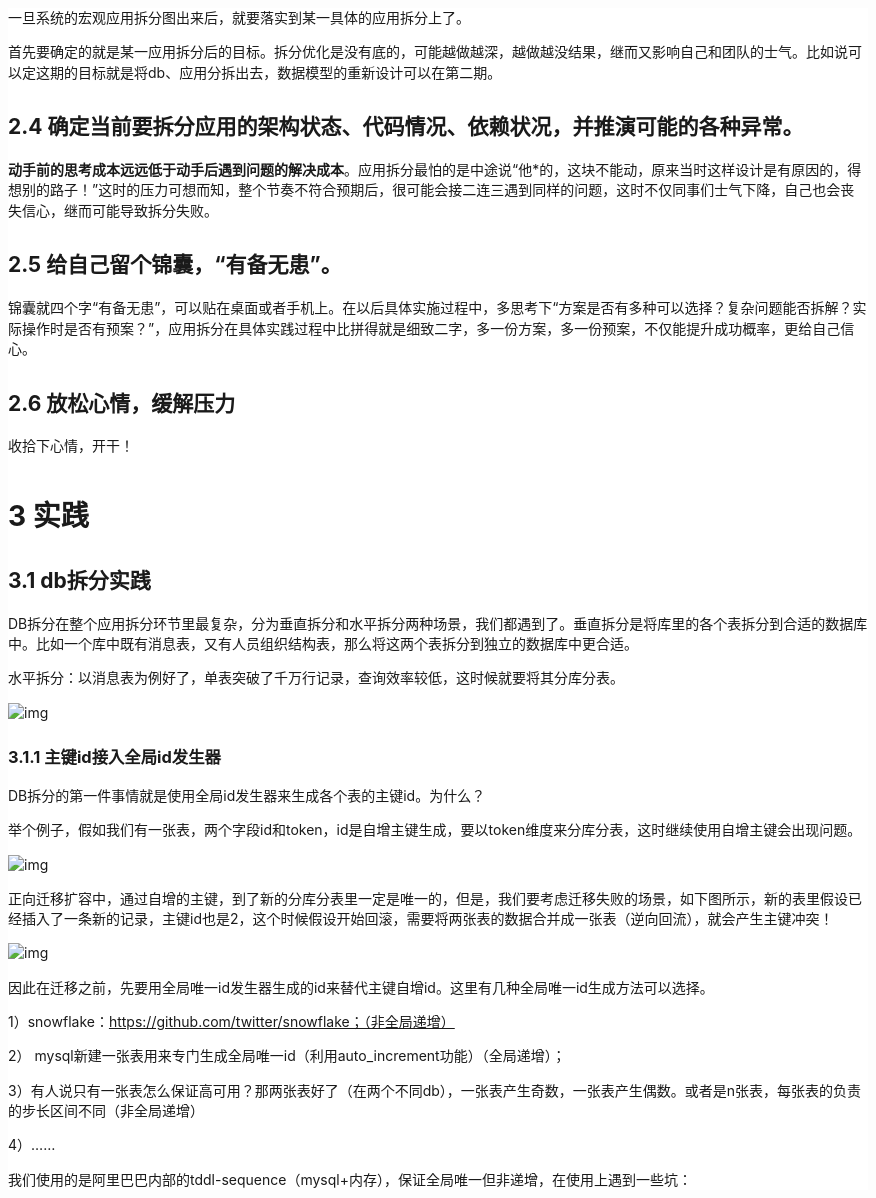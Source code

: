 一旦系统的宏观应用拆分图出来后，就要落实到某一具体的应用拆分上了。

首先要确定的就是某一应用拆分后的目标。拆分优化是没有底的，可能越做越深，越做越没结果，继而又影响自己和团队的士气。比如说可以定这期的目标就是将db、应用分拆出去，数据模型的重新设计可以在第二期。

## 2.4 确定当前要拆分应用的架构状态、代码情况、依赖状况，并推演可能的各种异常。

**动手前的思考成本远远低于动手后遇到问题的解决成本**。应用拆分最怕的是中途说“他*的，这块不能动，原来当时这样设计是有原因的，得想别的路子！”这时的压力可想而知，整个节奏不符合预期后，很可能会接二连三遇到同样的问题，这时不仅同事们士气下降，自己也会丧失信心，继而可能导致拆分失败。

## 2.5 给自己留个锦囊，“有备无患”。

锦囊就四个字“有备无患”，可以贴在桌面或者手机上。在以后具体实施过程中，多思考下“方案是否有多种可以选择？复杂问题能否拆解？实际操作时是否有预案？”，应用拆分在具体实践过程中比拼得就是细致二字，多一份方案，多一份预案，不仅能提升成功概率，更给自己信心。

## 2.6 放松心情，缓解压力

收拾下心情，开干！

# 3 实践

## 3.1 db拆分实践

DB拆分在整个应用拆分环节里最复杂，分为垂直拆分和水平拆分两种场景，我们都遇到了。垂直拆分是将库里的各个表拆分到合适的数据库中。比如一个库中既有消息表，又有人员组织结构表，那么将这两个表拆分到独立的数据库中更合适。

水平拆分：以消息表为例好了，单表突破了千万行记录，查询效率较低，这时候就要将其分库分表。

![img](https://mmbiz.qpic.cn/mmbiz_png/WRLYshvT39zNPJc9u2TSujOKJYHFfDyibXpbXiaogb4OiceMvUGyxH0jOXNVza3dmVGHzZh70ak3klJXfv69mEKfg/640?wx_fmt=png&tp=webp&wxfrom=5&wx_lazy=1&wx_co=1)

### 3.1.1 主键id接入全局id发生器 

DB拆分的第一件事情就是使用全局id发生器来生成各个表的主键id。为什么？

举个例子，假如我们有一张表，两个字段id和token，id是自增主键生成，要以token维度来分库分表，这时继续使用自增主键会出现问题。

![img](https://mmbiz.qpic.cn/mmbiz_png/WRLYshvT39zNPJc9u2TSujOKJYHFfDyibTSCPB4aQGx9GDU9eWo53xl8yGNcGtefaZtauwtAEDCWv4ORIB8PBcA/640?wx_fmt=png&tp=webp&wxfrom=5&wx_lazy=1&wx_co=1)

正向迁移扩容中，通过自增的主键，到了新的分库分表里一定是唯一的，但是，我们要考虑迁移失败的场景，如下图所示，新的表里假设已经插入了一条新的记录，主键id也是2，这个时候假设开始回滚，需要将两张表的数据合并成一张表（逆向回流），就会产生主键冲突！

![img](https://mmbiz.qpic.cn/mmbiz_png/WRLYshvT39zNPJc9u2TSujOKJYHFfDyibo8g8bzyNRzOjcASyzAPg2xGxWAO3u9eR88UuEO5SepRu8PgYicVCfIw/640?wx_fmt=png&tp=webp&wxfrom=5&wx_lazy=1&wx_co=1)

因此在迁移之前，先要用全局唯一id发生器生成的id来替代主键自增id。这里有几种全局唯一id生成方法可以选择。

1）snowflake：https://github.com/twitter/snowflake；（非全局递增）

2） mysql新建一张表用来专门生成全局唯一id（利用auto_increment功能）（全局递增）；

3）有人说只有一张表怎么保证高可用？那两张表好了（在两个不同db），一张表产生奇数，一张表产生偶数。或者是n张表，每张表的负责的步长区间不同（非全局递增）

4）……

我们使用的是阿里巴巴内部的tddl-sequence（mysql+内存），保证全局唯一但非递增，在使用上遇到一些坑：
